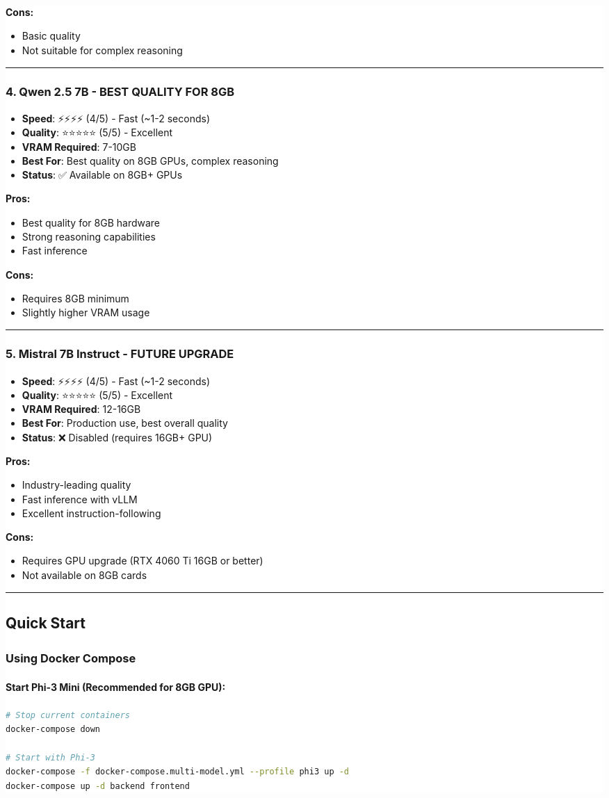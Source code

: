 **Cons:**
- Basic quality
- Not suitable for complex reasoning

---

### 4. Qwen 2.5 7B - **BEST QUALITY FOR 8GB**
- **Speed**: ⚡⚡⚡⚡ (4/5) - Fast (~1-2 seconds)
- **Quality**: ⭐⭐⭐⭐⭐ (5/5) - Excellent
- **VRAM Required**: 7-10GB
- **Best For**: Best quality on 8GB GPUs, complex reasoning
- **Status**: ✅ Available on 8GB+ GPUs

**Pros:**
- Best quality for 8GB hardware
- Strong reasoning capabilities
- Fast inference

**Cons:**
- Requires 8GB minimum
- Slightly higher VRAM usage

---

### 5. Mistral 7B Instruct - **FUTURE UPGRADE**
- **Speed**: ⚡⚡⚡⚡ (4/5) - Fast (~1-2 seconds)
- **Quality**: ⭐⭐⭐⭐⭐ (5/5) - Excellent
- **VRAM Required**: 12-16GB
- **Best For**: Production use, best overall quality
- **Status**: ❌ Disabled (requires 16GB+ GPU)

**Pros:**
- Industry-leading quality
- Fast inference with vLLM
- Excellent instruction-following

**Cons:**
- Requires GPU upgrade (RTX 4060 Ti 16GB or better)
- Not available on 8GB cards

---

## Quick Start

### Using Docker Compose

#### Start Phi-3 Mini (Recommended for 8GB GPU):
```bash
# Stop current containers
docker-compose down

# Start with Phi-3
docker-compose -f docker-compose.multi-model.yml --profile phi3 up -d
docker-compose up -d backend frontend
```
